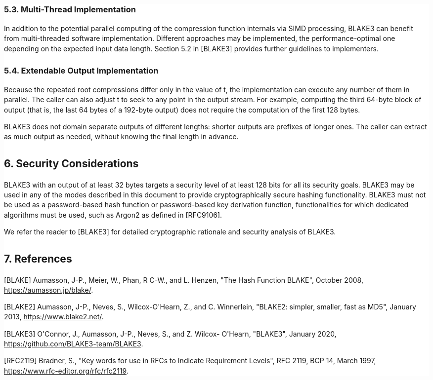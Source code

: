 ### 5.3.  Multi-Thread Implementation

In addition to the potential parallel computing of the compression
function internals via SIMD processing, BLAKE3 can benefit from
multi-threaded software implementation.  Different approaches may be
implemented, the performance-optimal one depending on the expected input
data length.  Section 5.2 in [BLAKE3] provides further guidelines to
implementers.

### 5.4.  Extendable Output Implementation

Because the repeated root compressions differ only in the value of t,
the implementation can execute any number of them in parallel.  The
caller can also adjust t to seek to any point in the output stream.  For
example, computing the third 64-byte block of output (that is, the last
64 bytes of a 192-byte output) does not require the computation of the
first 128 bytes.


BLAKE3 does not domain separate outputs of different lengths: shorter
outputs are prefixes of longer ones.  The caller can extract as much
output as needed, without knowing the final length in advance.


## 6.  Security Considerations

BLAKE3 with an output of at least 32 bytes targets a security level of
at least 128 bits for all its security goals.  BLAKE3 may be used in any
of the modes described in this document to provide cryptographically secure hashing functionality.  BLAKE3 must not be used as a password-based hash function or password-based key derivation function, functionalities for which dedicated algorithms must be used, such as Argon2 as defined in [RFC9106].

We refer the reader to [BLAKE3] for detailed cryptographic rationale and
security analysis of BLAKE3.

## 7.  References

   [BLAKE]    Aumasson, J-P., Meier, W., Phan, R C-W., and L. Henzen,
              "The Hash Function BLAKE", October 2008,
              <https://aumasson.jp/blake/>.

   [BLAKE2]   Aumasson, J-P., Neves, S., Wilcox-O'Hearn, Z., and C.
              Winnerlein, "BLAKE2: simpler, smaller, fast as MD5",
              January 2013, <https://www.blake2.net/>.

   [BLAKE3]   O'Connor, J., Aumasson, J-P., Neves, S., and Z. Wilcox-
              O'Hearn, "BLAKE3", January 2020,
              <https://github.com/BLAKE3-team/BLAKE3>.

   [RFC2119]  Bradner, S., "Key words for use in RFCs to Indicate
              Requirement Levels", RFC 2119, BCP 14, March 1997,
              <https://www.rfc-editor.org/rfc/rfc2119>.

